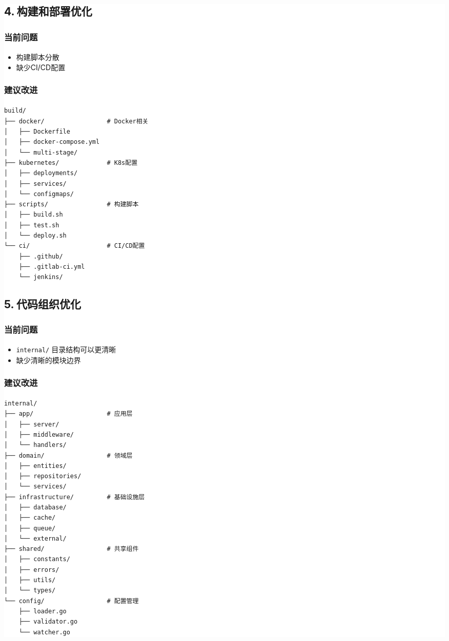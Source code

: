 ## 4. 构建和部署优化

### 当前问题
- 构建脚本分散
- 缺少CI/CD配置

### 建议改进
```
build/
├── docker/                 # Docker相关
│   ├── Dockerfile
│   ├── docker-compose.yml
│   └── multi-stage/
├── kubernetes/             # K8s配置
│   ├── deployments/
│   ├── services/
│   └── configmaps/
├── scripts/                # 构建脚本
│   ├── build.sh
│   ├── test.sh
│   └── deploy.sh
└── ci/                     # CI/CD配置
    ├── .github/
    ├── .gitlab-ci.yml
    └── jenkins/
```

## 5. 代码组织优化

### 当前问题
- `internal/` 目录结构可以更清晰
- 缺少清晰的模块边界

### 建议改进
```
internal/
├── app/                    # 应用层
│   ├── server/
│   ├── middleware/
│   └── handlers/
├── domain/                 # 领域层
│   ├── entities/
│   ├── repositories/
│   └── services/
├── infrastructure/         # 基础设施层
│   ├── database/
│   ├── cache/
│   ├── queue/
│   └── external/
├── shared/                 # 共享组件
│   ├── constants/
│   ├── errors/
│   ├── utils/
│   └── types/
└── config/                 # 配置管理
    ├── loader.go
    ├── validator.go
    └── watcher.go
```
